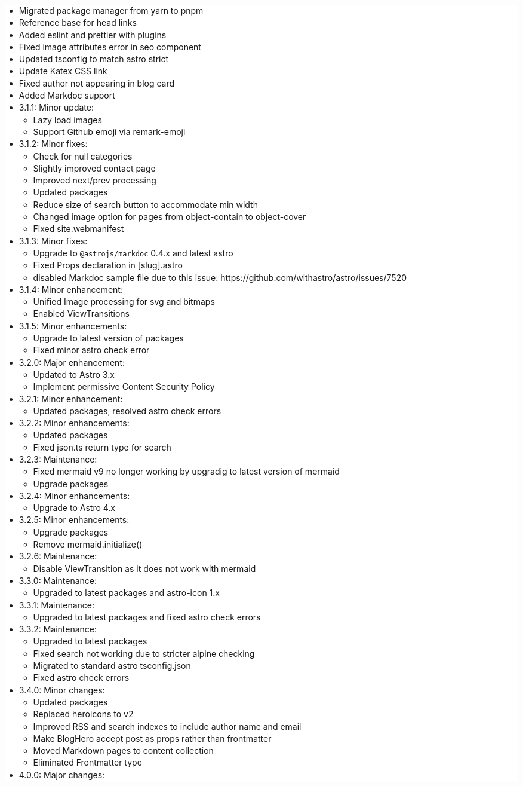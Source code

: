   - Migrated package manager from yarn to pnpm
  - Reference base for head links
  - Added eslint and prettier with plugins
  - Fixed image attributes error in seo component
  - Updated tsconfig to match astro strict
  - Update Katex CSS link
  - Fixed author not appearing in blog card
  - Added Markdoc support
- 3.1.1: Minor update:
  - Lazy load images
  - Support Github emoji via remark-emoji
- 3.1.2: Minor fixes:
  - Check for null categories
  - Slightly improved contact page
  - Improved next/prev processing
  - Updated packages
  - Reduce size of search button to accommodate min width
  - Changed image option for pages from object-contain to object-cover
  - Fixed site.webmanifest
- 3.1.3: Minor fixes:
  - Upgrade to `@astrojs/markdoc` 0.4.x and latest astro
  - Fixed Props declaration in [slug].astro
  - disabled Markdoc sample file due to this issue: https://github.com/withastro/astro/issues/7520
- 3.1.4: Minor enhancement:
  - Unified Image processing for svg and bitmaps
  - Enabled ViewTransitions
- 3.1.5: Minor enhancements:
  - Upgrade to latest version of packages
  - Fixed minor astro check error
- 3.2.0: Major enhancement:
  - Updated to Astro 3.x
  - Implement permissive Content Security Policy
- 3.2.1: Minor enhancement:
  - Updated packages, resolved astro check errors
- 3.2.2: Minor enhancements:
  - Updated packages
  - Fixed json.ts return type for search
- 3.2.3: Maintenance:
  - Fixed mermaid v9 no longer working by upgradig to latest version of mermaid
  - Upgrade packages
- 3.2.4: Minor enhancements:
  - Upgrade to Astro 4.x
- 3.2.5: Minor enhancements:
  - Upgrade packages
  - Remove mermaid.initialize()
- 3.2.6: Maintenance:
  - Disable ViewTransition as it does not work with mermaid
- 3.3.0: Maintenance:
  - Upgraded to latest packages and astro-icon 1.x
- 3.3.1: Maintenance:
  - Upgraded to latest packages and fixed astro check errors
- 3.3.2: Maintenance:
  - Upgraded to latest packages
  - Fixed search not working due to stricter alpine checking
  - Migrated to standard astro tsconfig.json
  - Fixed astro check errors
- 3.4.0: Minor changes:
  - Updated packages
  - Replaced heroicons to v2
  - Improved RSS and search indexes to include author name and email
  - Make BlogHero accept post as props rather than frontmatter
  - Moved Markdown pages to content collection
  - Eliminated Frontmatter type
- 4.0.0: Major changes: